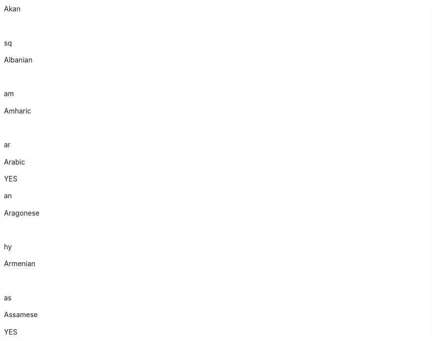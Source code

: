 <td>
<p>Akan</p>
</td>
<td>&nbsp;</td>
<td>&nbsp;</td>
</tr>
<tr>
<td>
<p>sq</p>
</td>
<td>
<p>Albanian</p>
</td>
<td>&nbsp;</td>
<td>&nbsp;</td>
</tr>
<tr>
<td>
<p>am</p>
</td>
<td>
<p>Amharic</p>
</td>
<td>&nbsp;</td>
<td>&nbsp;</td>
</tr>
<tr>
<td>
<p>ar</p>
</td>
<td>
<p>Arabic</p>
</td>
<td><span class="smallblock">YES</span></td>
<td>&nbsp;</td>
</tr>
<tr>
<td>
<p>an</p>
</td>
<td>
<p>Aragonese</p>
</td>
<td>&nbsp;</td>
<td>&nbsp;</td>
</tr>
<tr>
<td>
<p>hy</p>
</td>
<td>
<p>Armenian</p>
</td>
<td>&nbsp;</td>
<td>&nbsp;</td>
</tr>
<tr>
<td>
<p>as</p>
</td>
<td>
<p>Assamese</p>
</td>
<td><span class="smallblock">YES</span></td>